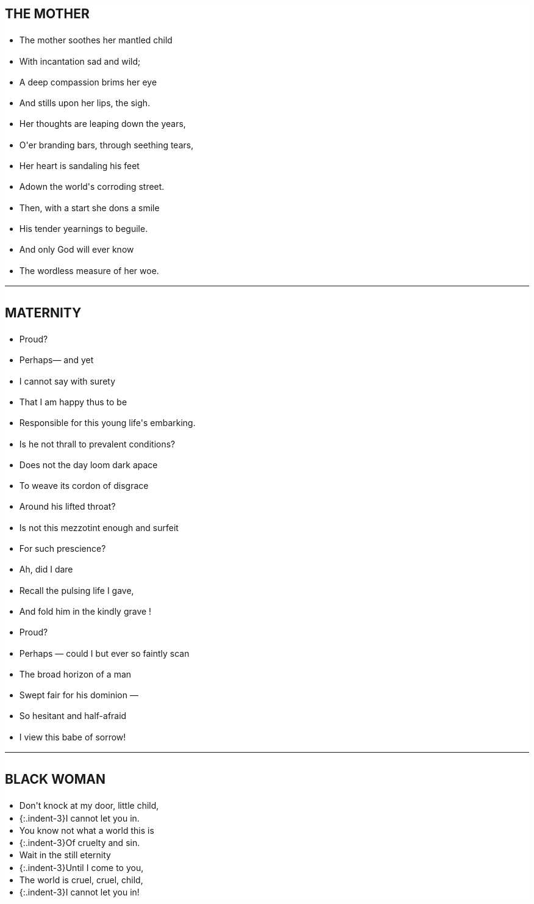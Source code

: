 ## THE MOTHER 

- The mother soothes her mantled child 
- With incantation sad and wild; 
- A deep compassion brims her eye 
- And stills upon her lips, the sigh. 

- Her thoughts are leaping down the years, 
- O'er branding bars, through seething tears, 
- Her heart is sandaling his feet 
- Adown the world's corroding street. 

- Then, with a start she dons a smile 
- His tender yearnings to beguile. 
- And only God will ever know 
- The wordless measure of her woe. 

---

## MATERNITY 

- Proud? 
- Perhaps— and yet 
- I cannot say with surety 
- That I am happy thus to be 
- Responsible for this young life's embarking. 
- Is he not thrall to prevalent conditions? 
- Does not the day loom dark apace 
- To weave its cordon of disgrace 
- Around his lifted throat? 
- Is not this mezzotint enough and surfeit 
- For such prescience? 
- Ah, did I dare 
- Recall the pulsing life I gave, 
- And fold him in the kindly grave ! 

- Proud? 
- Perhaps — could I but ever so faintly scan 
- The broad horizon of a man 
- Swept fair for his dominion — 
- So hesitant and half-afraid 
- I view this babe of sorrow! 


---

## BLACK WOMAN 

- Don't knock at my door, little child, 
- {:.indent-3}I cannot let you in. 
- You know not what a world this is 
- {:.indent-3}Of cruelty and sin. 
- Wait in the still eternity 
- {:.indent-3}Until I come to you, 
- The world is cruel, cruel, child, 
- {:.indent-3}I cannot let you in! 
